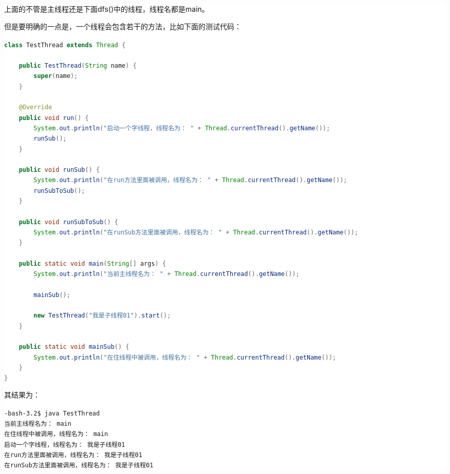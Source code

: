上面的不管是主线程还是下面dfs()中的线程，线程名都是main。



但是要明确的一点是，一个线程会包含若干的方法，比如下面的测试代码：

```java
class TestThread extends Thread {

	public TestThread(String name) {
		super(name);
	}

	@Override
	public void run() {
		System.out.println("启动一个字线程，线程名为： " + Thread.currentThread().getName());
		runSub();
	}

	public void runSub() {
		System.out.println("在run方法里面被调用，线程名为： " + Thread.currentThread().getName());
		runSubToSub();
	}

	public void runSubToSub() {
		System.out.println("在runSub方法里面被调用，线程名为： " + Thread.currentThread().getName());
	}

	public static void main(String[] args) {
		System.out.println("当前主线程名为： " + Thread.currentThread().getName());

		mainSub();

		new TestThread("我是子线程01").start();
	}

	public static void mainSub() {
		System.out.println("在住线程中被调用，线程名为： " + Thread.currentThread().getName());
	}
}

```

其结果为：

```markdown
-bash-3.2$ java TestThread
当前主线程名为： main
在住线程中被调用，线程名为： main
启动一个字线程，线程名为： 我是子线程01
在run方法里面被调用，线程名为： 我是子线程01
在runSub方法里面被调用，线程名为： 我是子线程01
```

